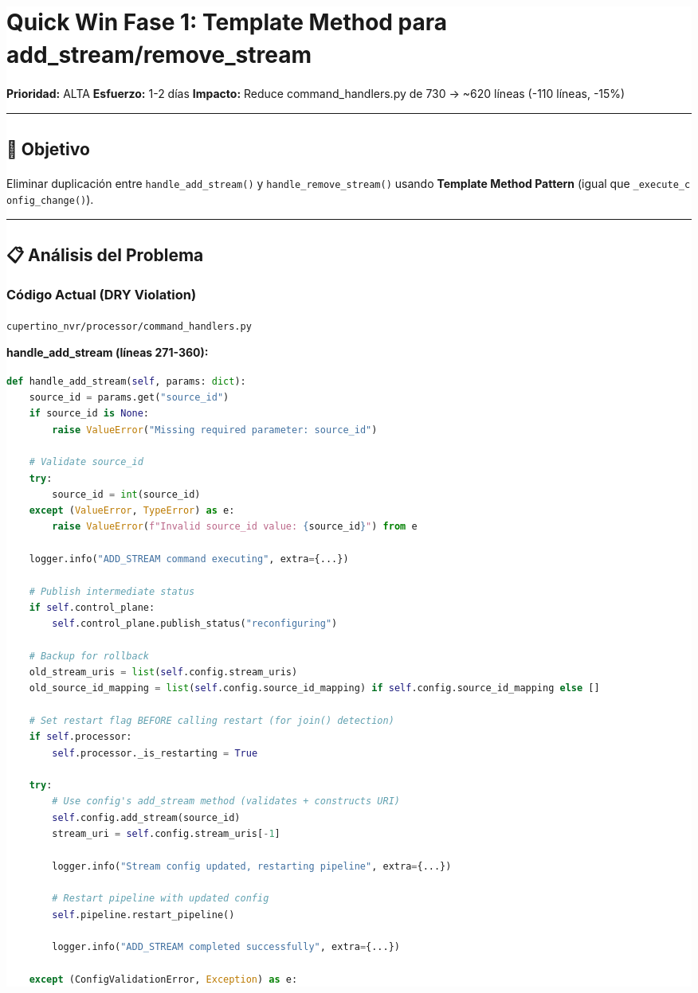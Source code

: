 # Quick Win Fase 1: Template Method para add_stream/remove_stream

**Prioridad:** ALTA
**Esfuerzo:** 1-2 días
**Impacto:** Reduce command_handlers.py de 730 → ~620 líneas (-110 líneas, -15%)

---

## 🎯 Objetivo

Eliminar duplicación entre `handle_add_stream()` y `handle_remove_stream()` usando **Template Method Pattern** (igual que `_execute_config_change()`).

---

## 📋 Análisis del Problema

### Código Actual (DRY Violation)

`cupertino_nvr/processor/command_handlers.py`

**handle_add_stream (líneas 271-360):**
```python
def handle_add_stream(self, params: dict):
    source_id = params.get("source_id")
    if source_id is None:
        raise ValueError("Missing required parameter: source_id")

    # Validate source_id
    try:
        source_id = int(source_id)
    except (ValueError, TypeError) as e:
        raise ValueError(f"Invalid source_id value: {source_id}") from e

    logger.info("ADD_STREAM command executing", extra={...})

    # Publish intermediate status
    if self.control_plane:
        self.control_plane.publish_status("reconfiguring")

    # Backup for rollback
    old_stream_uris = list(self.config.stream_uris)
    old_source_id_mapping = list(self.config.source_id_mapping) if self.config.source_id_mapping else []

    # Set restart flag BEFORE calling restart (for join() detection)
    if self.processor:
        self.processor._is_restarting = True

    try:
        # Use config's add_stream method (validates + constructs URI)
        self.config.add_stream(source_id)
        stream_uri = self.config.stream_uris[-1]

        logger.info("Stream config updated, restarting pipeline", extra={...})

        # Restart pipeline with updated config
        self.pipeline.restart_pipeline()

        logger.info("ADD_STREAM completed successfully", extra={...})

    except (ConfigValidationError, Exception) as e:
```
